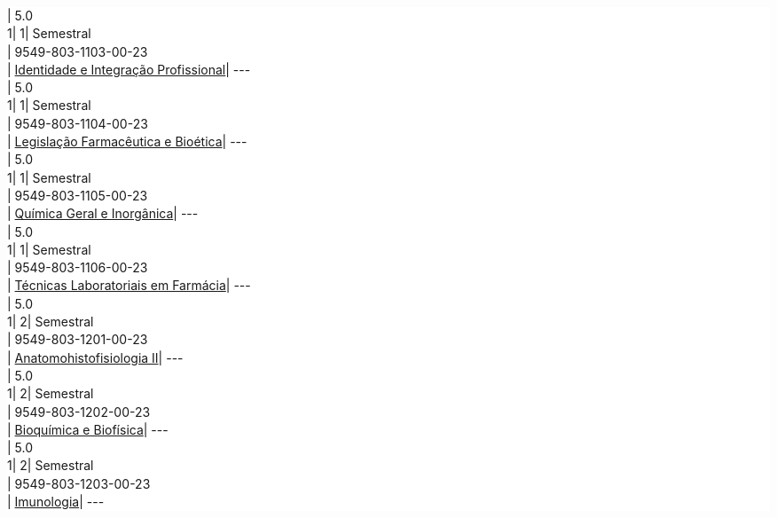 | 5.0  
1| 1|  Semestral  
|  9549-803-1103-00-23  
| [Identidade e Integração
Profissional](https://guiaects.ipb.pt/GuiaEcts/PdfService?cod_escola=7015&cod_curso=9549&n_plano=803&n_disciplina=1103&n_opcao=0&ano_lect=2023&locale=1
"Identidade e Integração Profissional")| \---  
| 5.0  
1| 1|  Semestral  
|  9549-803-1104-00-23  
| [Legislação Farmacêutica e
Bioética](https://guiaects.ipb.pt/GuiaEcts/PdfService?cod_escola=7015&cod_curso=9549&n_plano=803&n_disciplina=1104&n_opcao=0&ano_lect=2023&locale=1
"Legislação Farmacêutica e Bioética")| \---  
| 5.0  
1| 1|  Semestral  
|  9549-803-1105-00-23  
| [Química Geral e
Inorgânica](https://guiaects.ipb.pt/GuiaEcts/PdfService?cod_escola=7015&cod_curso=9549&n_plano=803&n_disciplina=1105&n_opcao=0&ano_lect=2023&locale=1
"Química Geral e Inorgânica")| \---  
| 5.0  
1| 1|  Semestral  
|  9549-803-1106-00-23  
| [Técnicas Laboratoriais em
Farmácia](https://guiaects.ipb.pt/GuiaEcts/PdfService?cod_escola=7015&cod_curso=9549&n_plano=803&n_disciplina=1106&n_opcao=0&ano_lect=2023&locale=1
"Técnicas Laboratoriais em Farmácia")| \---  
| 5.0  
1| 2|  Semestral  
|  9549-803-1201-00-23  
| [Anatomohistofisiologia
II](https://guiaects.ipb.pt/GuiaEcts/PdfService?cod_escola=7015&cod_curso=9549&n_plano=803&n_disciplina=1201&n_opcao=0&ano_lect=2023&locale=1
"Anatomohistofisiologia  II")| \---  
| 5.0  
1| 2|  Semestral  
|  9549-803-1202-00-23  
| [Bioquímica e
Biofísica](https://guiaects.ipb.pt/GuiaEcts/PdfService?cod_escola=7015&cod_curso=9549&n_plano=803&n_disciplina=1202&n_opcao=0&ano_lect=2023&locale=1
"Bioquímica e Biofísica")| \---  
| 5.0  
1| 2|  Semestral  
|  9549-803-1203-00-23  
|
[Imunologia](https://guiaects.ipb.pt/GuiaEcts/PdfService?cod_escola=7015&cod_curso=9549&n_plano=803&n_disciplina=1203&n_opcao=0&ano_lect=2023&locale=1
"Imunologia")| \---  